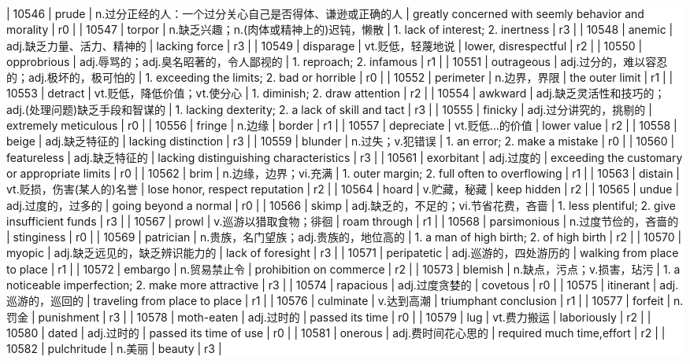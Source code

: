 | 10546 | prude         | n.过分正经的人：一个过分关心自己是否得体、谦逊或正确的人 | greatly concerned with seemly behavior and morality              | r0    |
| 10547 | torpor        | n.缺乏兴趣；n.(肉体或精神上的)迟钝，懒散                 | 1. lack of interest; 2. inertness                                | r3    |
| 10548 | anemic        | adj.缺乏力量、活力、精神的                               | lacking force                                                    | r3    |
| 10549 | disparage     | vt.贬低，轻蔑地说                                        | lower, disrespectful                                             | r2    |
| 10550 | opprobrious   | adj.辱骂的；adj.臭名昭著的，令人鄙视的                   | 1. reproach; 2. infamous                                         | r1    |
| 10551 | outrageous    | adj.过分的，难以容忍的；adj.极坏的，极可怕的             | 1. exceeding the limits; 2. bad or horrible                      | r0    |
| 10552 | perimeter     | n.边界，界限                                             | the outer limit                                                  | r1    |
| 10553 | detract       | vt.贬低，降低价值；vt.使分心                             | 1. diminish; 2. draw attention                                   | r2    |
| 10554 | awkward       | adj.缺乏灵活性和技巧的；adj.(处理问题)缺乏手段和智谋的   | 1. lacking dexterity; 2. a lack of skill and tact                | r3    |
| 10555 | finicky       | adj.过分讲究的，挑剔的                                   | extremely meticulous                                             | r0    |
| 10556 | fringe        | n.边缘                                                   | border                                                           | r1    |
| 10557 | depreciate    | vt.贬低…的价值                                           | lower value                                                      | r2    |
| 10558 | beige         | adj.缺乏特征的                                           | lacking distinction                                              | r3    |
| 10559 | blunder       | n.过失；v.犯错误                                         | 1. an error; 2. make a mistake                                   | r0    |
| 10560 | featureless   | adj.缺乏特征的                                           | lacking distinguishing characteristics                           | r3    |
| 10561 | exorbitant    | adj.过度的                                               | exceeding the customary or appropriate limits                    | r0    |
| 10562 | brim          | n.边缘，边界；vi.充满                                    | 1. outer margin; 2. full often to overflowing                    | r1    |
| 10563 | distain       | vt.贬损，伤害(某人的)名誉                                | lose honor, respect reputation                                   | r2    |
| 10564 | hoard         | v.贮藏，秘藏                                             | keep hidden                                                      | r2    |
| 10565 | undue         | adj.过度的，过多的                                       | going beyond a normal                                            | r0    |
| 10566 | skimp         | adj.缺乏的，不足的；vi.节省花费，吝啬                    | 1. less plentiful; 2. give insufficient funds                    | r3    |
| 10567 | prowl         | v.巡游以猎取食物；徘徊                                   | roam through                                                     | r1    |
| 10568 | parsimonious  | n.过度节俭的，吝啬的                                     | stinginess                                                       | r0    |
| 10569 | patrician     | n.贵族，名门望族；adj.贵族的，地位高的                   | 1. a man of high birth; 2. of high birth                         | r2    |
| 10570 | myopic        | adj.缺乏远见的，缺乏辨识能力的                           | lack of foresight                                                | r3    |
| 10571 | peripatetic   | adj.巡游的，四处游历的                                   | walking from place to place                                      | r1    |
| 10572 | embargo       | n.贸易禁止令                                             | prohibition on commerce                                          | r2    |
| 10573 | blemish       | n.缺点，污点；v.损害，玷污                               | 1. a noticeable imperfection; 2. make more attractive            | r3    |
| 10574 | rapacious     | adj.过度贪婪的                                           | covetous                                                         | r0    |
| 10575 | itinerant     | adj.巡游的，巡回的                                       | traveling from place to place                                    | r1    |
| 10576 | culminate     | v.达到高潮                                               | triumphant conclusion                                            | r1    |
| 10577 | forfeit       | n.罚金                                                   | punishment                                                       | r3    |
| 10578 | moth-eaten    | adj.过时的                                               | passed its time                                                  | r0    |
| 10579 | lug           | vt.费力搬运                                              | laboriously                                                      | r2    |
| 10580 | dated         | adj.过时的                                               | passed its time of use                                           | r0    |
| 10581 | onerous       | adj.费时间花心思的                                       | required much time,effort                                        | r2    |
| 10582 | pulchritude   | n.美丽                                                   | beauty                                                           | r3    |